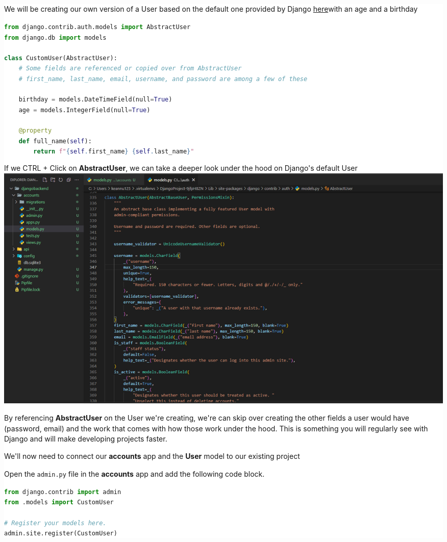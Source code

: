 We will be creating our own version of a User based on the default one provided by Django [here](https://docs.djangoproject.com/en/5.1/ref/contrib/auth/)with an age and a birthday
```python
from django.contrib.auth.models import AbstractUser
from django.db import models

class CustomUser(AbstractUser):
    # Some fields are referenced or copied over from AbstractUser
    # first_name, last_name, email, username, and password are among a few of these

    birthday = models.DateTimeField(null=True)
    age = models.IntegerField(null=True)

    @property
    def full_name(self):
        return f"{self.first_name} {self.last_name}"
```

If we CTRL + Click on **AbstractUser**, we can take a deeper look under the hood on Django's default User
![image.png](_resources/5%20-%20User%20Setup%20and%20Migrations/0729283d0df67dfa7dd1a4872e0c65c8_MD5.jpg)

By referencing **AbstractUser** on the User we're creating, we're can skip over creating the other fields a user would have (password, email) and the work that comes with how those work under the hood. This is something you will regularly see with Django and will make developing projects faster.

We'll now need to connect our **accounts** app and the **User** model to our existing project

Open the `admin.py` file in the **accounts** app and add the following code block.
```python
from django.contrib import admin
from .models import CustomUser

# Register your models here.
admin.site.register(CustomUser)
```
